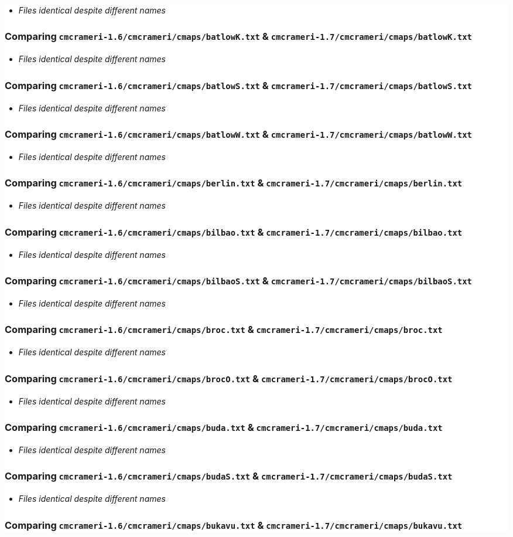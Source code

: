  * *Files identical despite different names*

### Comparing `cmcrameri-1.6/cmcrameri/cmaps/batlowK.txt` & `cmcrameri-1.7/cmcrameri/cmaps/batlowK.txt`

 * *Files identical despite different names*

### Comparing `cmcrameri-1.6/cmcrameri/cmaps/batlowS.txt` & `cmcrameri-1.7/cmcrameri/cmaps/batlowS.txt`

 * *Files identical despite different names*

### Comparing `cmcrameri-1.6/cmcrameri/cmaps/batlowW.txt` & `cmcrameri-1.7/cmcrameri/cmaps/batlowW.txt`

 * *Files identical despite different names*

### Comparing `cmcrameri-1.6/cmcrameri/cmaps/berlin.txt` & `cmcrameri-1.7/cmcrameri/cmaps/berlin.txt`

 * *Files identical despite different names*

### Comparing `cmcrameri-1.6/cmcrameri/cmaps/bilbao.txt` & `cmcrameri-1.7/cmcrameri/cmaps/bilbao.txt`

 * *Files identical despite different names*

### Comparing `cmcrameri-1.6/cmcrameri/cmaps/bilbaoS.txt` & `cmcrameri-1.7/cmcrameri/cmaps/bilbaoS.txt`

 * *Files identical despite different names*

### Comparing `cmcrameri-1.6/cmcrameri/cmaps/broc.txt` & `cmcrameri-1.7/cmcrameri/cmaps/broc.txt`

 * *Files identical despite different names*

### Comparing `cmcrameri-1.6/cmcrameri/cmaps/brocO.txt` & `cmcrameri-1.7/cmcrameri/cmaps/brocO.txt`

 * *Files identical despite different names*

### Comparing `cmcrameri-1.6/cmcrameri/cmaps/buda.txt` & `cmcrameri-1.7/cmcrameri/cmaps/buda.txt`

 * *Files identical despite different names*

### Comparing `cmcrameri-1.6/cmcrameri/cmaps/budaS.txt` & `cmcrameri-1.7/cmcrameri/cmaps/budaS.txt`

 * *Files identical despite different names*

### Comparing `cmcrameri-1.6/cmcrameri/cmaps/bukavu.txt` & `cmcrameri-1.7/cmcrameri/cmaps/bukavu.txt`
